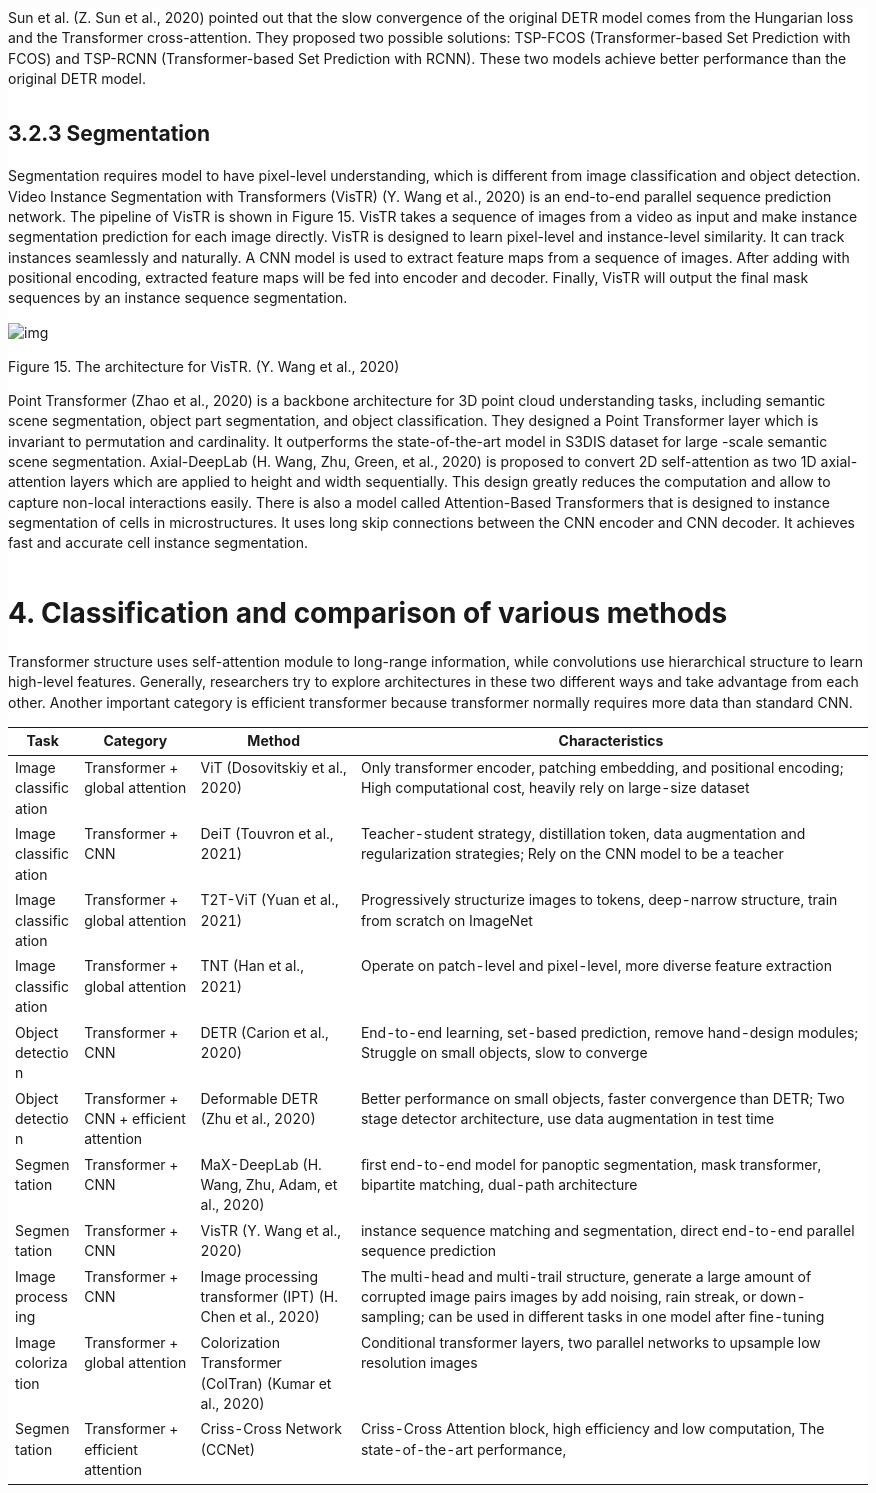 Sun et al. (Z. Sun et al., 2020) pointed out that the slow convergence of the original DETR model comes from the Hungarian loss and the Transformer cross-attention. They proposed two possible solutions: TSP-FCOS (Transformer-based Set Prediction with FCOS) and TSP-RCNN (Transformer-based Set Prediction with RCNN). These two models achieve better performance than the original DETR model.



## 3.2.3  Segmentation

Segmentation requires model to have pixel-level understanding, which is different from image classification and object detection. Video Instance Segmentation with Transformers (VisTR) (Y. Wang et al., 2020)  is an end-to-end parallel sequence prediction network. The pipeline of VisTR is shown in Figure 15. VisTR takes a sequence of images from a video as input and make instance segmentation prediction for each image directly.  VisTR is designed to learn pixel-level and instance-level similarity. It can track instances seamlessly and naturally. A CNN model is used to extract feature maps from a sequence of images. After adding with positional encoding, extracted feature maps will be fed into encoder and decoder. Finally, VisTR will output the final mask sequences by an instance sequence segmentation. 

![img](clip_image057.png)

Figure 15. The architecture for VisTR. (Y. Wang et al., 2020)

Point Transformer (Zhao et al., 2020) is a backbone architecture for 3D point cloud understanding tasks, including semantic scene segmentation, object part segmentation, and object classiﬁcation. They designed a Point Transformer layer which is invariant to permutation and cardinality. It outperforms the state-of-the-art model in S3DIS dataset for large -scale semantic scene segmentation. Axial-DeepLab (H. Wang, Zhu, Green, et al., 2020) is proposed to convert 2D self-attention as two 1D axial-attention layers which are applied to height and width sequentially. This design greatly reduces the computation and allow to capture non-local interactions easily. There is also a model called Attention-Based Transformers that is designed to instance segmentation of cells in microstructures. It uses long skip connections between the CNN encoder and CNN decoder. It achieves fast and accurate cell instance segmentation. 



# 4.  Classification and comparison of various methods

Transformer structure uses self-attention module to long-range information, while convolutions use hierarchical structure to learn high-level features. Generally, researchers try to explore architectures in these two different ways and take advantage from each other. Another important category is efficient transformer because transformer normally requires more data than standard CNN. 

 

| **Task**                      | **Category**                            | **Method**                                                  | **Characteristics**                                          |
| ----------------------------- | --------------------------------------- | ----------------------------------------------------------- | ------------------------------------------------------------ |
| Image classification          | Transformer + global attention          | ViT   (Dosovitskiy  et al., 2020)                           | Only transformer encoder, patching embedding, and  positional encoding;  High computational cost, heavily rely on large-size dataset |
| Image classification          | Transformer + CNN                       | DeiT   (Touvron  et al., 2021)                              | Teacher-student strategy, distillation token, data  augmentation and regularization strategies;  Rely on the CNN model to be a teacher |
| Image classification          | Transformer + global attention          | T2T-ViT   (Yuan et  al., 2021)                              | Progressively structurize images to tokens, deep-narrow  structure, train from scratch on ImageNet |
| Image classification          | Transformer + global attention          | TNT   (Han et  al., 2021)                                   | Operate on patch-level and pixel-level, more diverse  feature extraction |
| Object detection              | Transformer + CNN                       | DETR   (Carion  et al., 2020)                               | End-to-end learning, set-based prediction, remove  hand-design modules;  Struggle on small objects, slow to converge |
| Object detection              | Transformer + CNN + efficient attention | Deformable DETR   (Zhu et  al., 2020)                       | Better performance on small objects, faster convergence  than DETR;  Two stage detector architecture, use data augmentation in  test time |
| Segmentation                  | Transformer + CNN                       | MaX-DeepLab (H. Wang,  Zhu, Adam, et al., 2020)             | ﬁrst end-to-end model for panoptic segmentation, mask  transformer, bipartite matching, dual-path architecture |
| Segmentation                  | Transformer + CNN                       | VisTR   (Y. Wang  et al., 2020)                             | instance sequence matching and segmentation, direct  end-to-end parallel sequence prediction |
| Image processing              | Transformer + CNN                       | Image processing transformer  (IPT) (H. Chen  et al., 2020) | The multi-head and multi-trail structure, generate a large  amount of corrupted image pairs images by add noising, rain streak, or down-sampling;  can be used in different tasks in one model after ﬁne-tuning |
| Image colorization            | Transformer + global attention          | Colorization Transformer (ColTran) (Kumar et  al., 2020)    | Conditional transformer layers, two parallel networks to upsample  low resolution images |
| Segmentation                  | Transformer + efficient attention       | Criss-Cross Network (CCNet)                                 | Criss-Cross Attention block, high efficiency and low  computation, The state-of-the-art performance, |